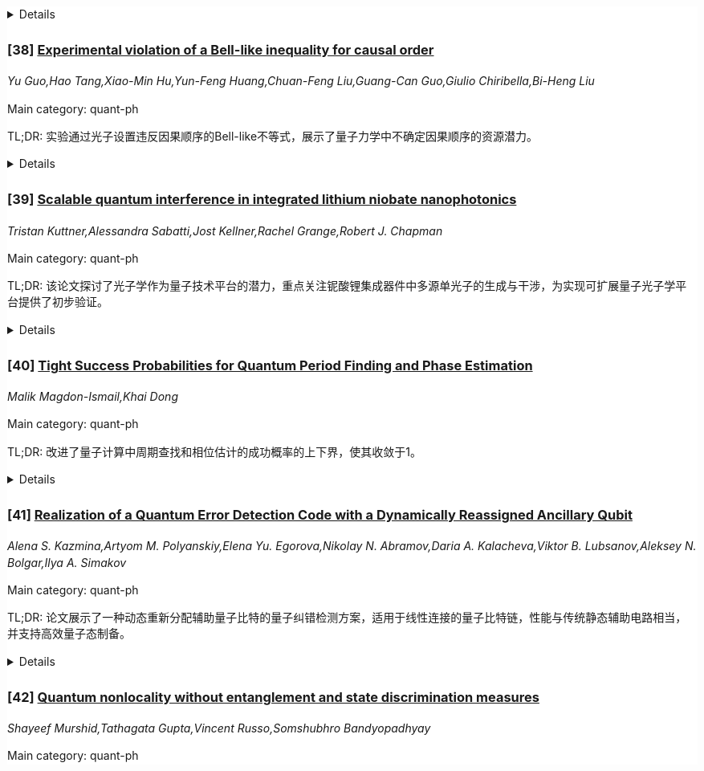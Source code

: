 <details><summary>Details</summary></details>


### [38] [Experimental violation of a Bell-like inequality for causal order](https://arxiv.org/abs/2506.20516)
*Yu Guo,Hao Tang,Xiao-Min Hu,Yun-Feng Huang,Chuan-Feng Liu,Guang-Can Guo,Giulio Chiribella,Bi-Heng Liu*

Main category: quant-ph

TL;DR: 实验通过光子设置违反因果顺序的Bell-like不等式，展示了量子力学中不确定因果顺序的资源潜力。


<details><summary>Details</summary></details>


### [39] [Scalable quantum interference in integrated lithium niobate nanophotonics](https://arxiv.org/abs/2506.20519)
*Tristan Kuttner,Alessandra Sabatti,Jost Kellner,Rachel Grange,Robert J. Chapman*

Main category: quant-ph

TL;DR: 该论文探讨了光子学作为量子技术平台的潜力，重点关注铌酸锂集成器件中多源单光子的生成与干涉，为实现可扩展量子光子学平台提供了初步验证。


<details><summary>Details</summary></details>


### [40] [Tight Success Probabilities for Quantum Period Finding and Phase Estimation](https://arxiv.org/abs/2506.20527)
*Malik Magdon-Ismail,Khai Dong*

Main category: quant-ph

TL;DR: 改进了量子计算中周期查找和相位估计的成功概率的上下界，使其收敛于1。


<details><summary>Details</summary></details>


### [41] [Realization of a Quantum Error Detection Code with a Dynamically Reassigned Ancillary Qubit](https://arxiv.org/abs/2506.20529)
*Alena S. Kazmina,Artyom M. Polyanskiy,Elena Yu. Egorova,Nikolay N. Abramov,Daria A. Kalacheva,Viktor B. Lubsanov,Aleksey N. Bolgar,Ilya A. Simakov*

Main category: quant-ph

TL;DR: 论文展示了一种动态重新分配辅助量子比特的量子纠错检测方案，适用于线性连接的量子比特链，性能与传统静态辅助电路相当，并支持高效量子态制备。


<details><summary>Details</summary></details>


### [42] [Quantum nonlocality without entanglement and state discrimination measures](https://arxiv.org/abs/2506.20560)
*Shayeef Murshid,Tathagata Gupta,Vincent Russo,Somshubhro Bandyopadhyay*

Main category: quant-ph
